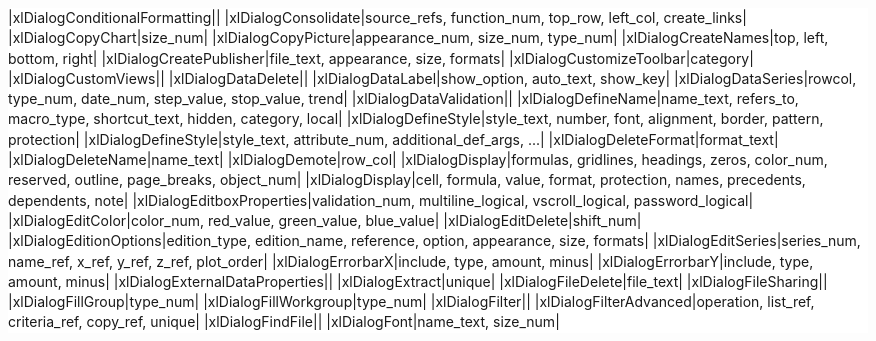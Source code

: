 |xlDialogConditionalFormatting||
|xlDialogConsolidate|source_refs, function_num, top_row, left_col, create_links|
|xlDialogCopyChart|size_num|
|xlDialogCopyPicture|appearance_num, size_num, type_num|
|xlDialogCreateNames|top, left, bottom, right|
|xlDialogCreatePublisher|file_text, appearance, size, formats|
|xlDialogCustomizeToolbar|category|
|xlDialogCustomViews||
|xlDialogDataDelete||
|xlDialogDataLabel|show_option, auto_text, show_key|
|xlDialogDataSeries|rowcol, type_num, date_num, step_value, stop_value, trend|
|xlDialogDataValidation||
|xlDialogDefineName|name_text, refers_to, macro_type, shortcut_text, hidden, category, local|
|xlDialogDefineStyle|style_text, number, font, alignment, border, pattern, protection|
|xlDialogDefineStyle|style_text, attribute_num, additional_def_args, ...|
|xlDialogDeleteFormat|format_text|
|xlDialogDeleteName|name_text|
|xlDialogDemote|row_col|
|xlDialogDisplay|formulas, gridlines, headings, zeros, color_num, reserved, outline, page_breaks, object_num|
|xlDialogDisplay|cell, formula, value, format, protection, names, precedents, dependents, note|
|xlDialogEditboxProperties|validation_num, multiline_logical, vscroll_logical, password_logical|
|xlDialogEditColor|color_num, red_value, green_value, blue_value|
|xlDialogEditDelete|shift_num|
|xlDialogEditionOptions|edition_type, edition_name, reference, option, appearance, size, formats|
|xlDialogEditSeries|series_num, name_ref, x_ref, y_ref, z_ref, plot_order|
|xlDialogErrorbarX|include, type, amount, minus|
|xlDialogErrorbarY|include, type, amount, minus|
|xlDialogExternalDataProperties||
|xlDialogExtract|unique|
|xlDialogFileDelete|file_text|
|xlDialogFileSharing||
|xlDialogFillGroup|type_num|
|xlDialogFillWorkgroup|type_num|
|xlDialogFilter||
|xlDialogFilterAdvanced|operation, list_ref, criteria_ref, copy_ref, unique|
|xlDialogFindFile||
|xlDialogFont|name_text, size_num|